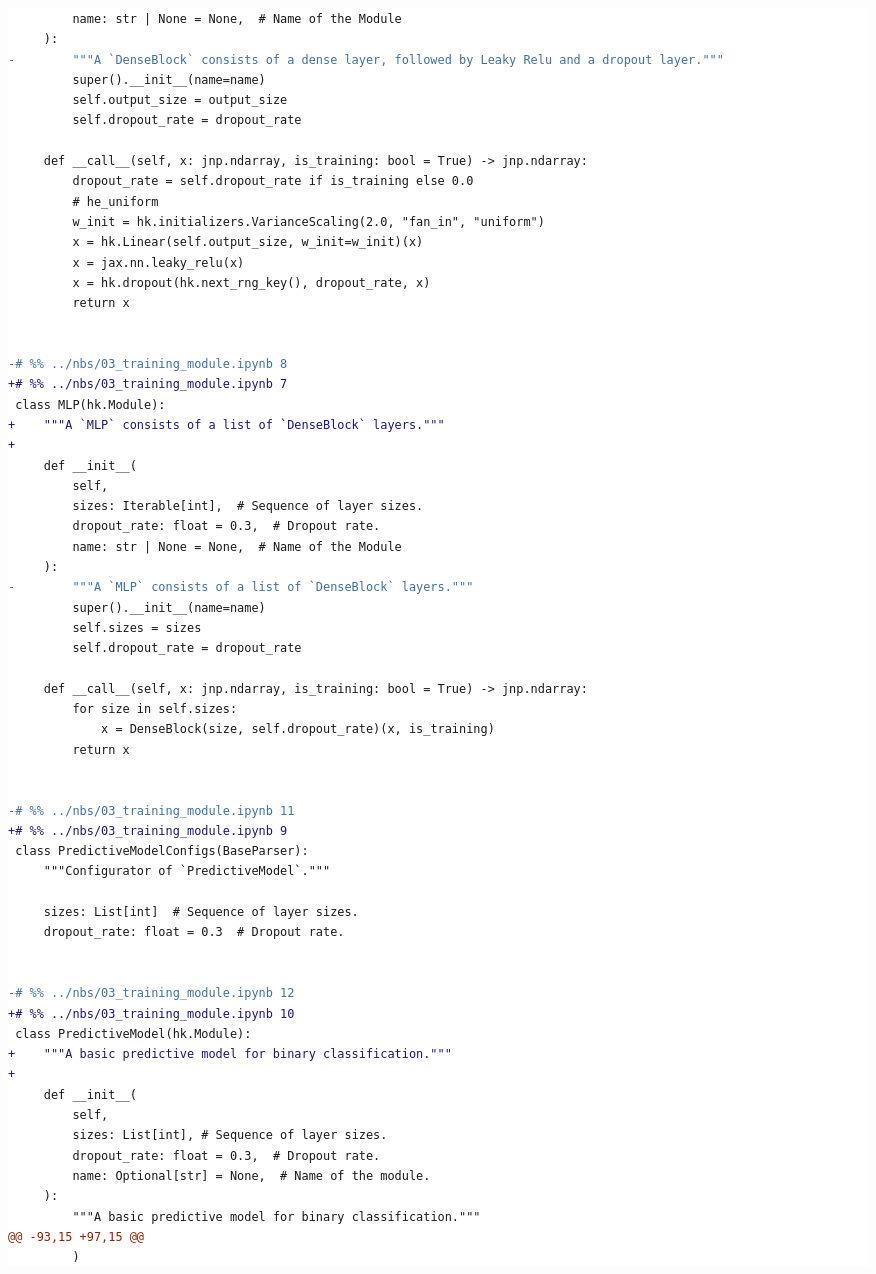 ```diff
         name: str | None = None,  # Name of the Module
     ):
-        """A `DenseBlock` consists of a dense layer, followed by Leaky Relu and a dropout layer."""
         super().__init__(name=name)
         self.output_size = output_size
         self.dropout_rate = dropout_rate
 
     def __call__(self, x: jnp.ndarray, is_training: bool = True) -> jnp.ndarray:
         dropout_rate = self.dropout_rate if is_training else 0.0
         # he_uniform
         w_init = hk.initializers.VarianceScaling(2.0, "fan_in", "uniform")
         x = hk.Linear(self.output_size, w_init=w_init)(x)
         x = jax.nn.leaky_relu(x)
         x = hk.dropout(hk.next_rng_key(), dropout_rate, x)
         return x
 
 
-# %% ../nbs/03_training_module.ipynb 8
+# %% ../nbs/03_training_module.ipynb 7
 class MLP(hk.Module):
+    """A `MLP` consists of a list of `DenseBlock` layers."""
+    
     def __init__(
         self,
         sizes: Iterable[int],  # Sequence of layer sizes.
         dropout_rate: float = 0.3,  # Dropout rate.
         name: str | None = None,  # Name of the Module
     ):
-        """A `MLP` consists of a list of `DenseBlock` layers."""
         super().__init__(name=name)
         self.sizes = sizes
         self.dropout_rate = dropout_rate
 
     def __call__(self, x: jnp.ndarray, is_training: bool = True) -> jnp.ndarray:
         for size in self.sizes:
             x = DenseBlock(size, self.dropout_rate)(x, is_training)
         return x
 
 
-# %% ../nbs/03_training_module.ipynb 11
+# %% ../nbs/03_training_module.ipynb 9
 class PredictiveModelConfigs(BaseParser):
     """Configurator of `PredictiveModel`."""
 
     sizes: List[int]  # Sequence of layer sizes.
     dropout_rate: float = 0.3  # Dropout rate.
 
 
-# %% ../nbs/03_training_module.ipynb 12
+# %% ../nbs/03_training_module.ipynb 10
 class PredictiveModel(hk.Module):
+    """A basic predictive model for binary classification."""
+    
     def __init__(
         self,
         sizes: List[int], # Sequence of layer sizes.
         dropout_rate: float = 0.3,  # Dropout rate.
         name: Optional[str] = None,  # Name of the module.
     ):
         """A basic predictive model for binary classification."""
@@ -93,15 +97,15 @@
         )
```